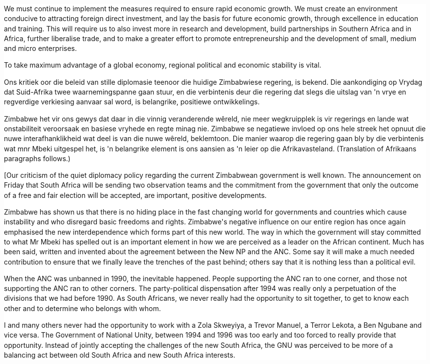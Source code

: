 We must  continue  to  implement  the  measures  required  to  ensure  rapid
economic growth. We must  create  an  environment  conducive  to  attracting
foreign direct investment, and lay the basis  for  future  economic  growth,
through excellence in education and training. This will require us  to  also
invest more in research and  development,  build  partnerships  in  Southern
Africa and in Africa, further  liberalise  trade,  and  to  make  a  greater
effort to promote entrepreneurship and the development of small, medium  and
micro enterprises.

To take maximum advantage  of  a  global  economy,  regional  political  and
economic stability is vital.

Ons kritiek oor  die  beleid  van  stille  diplomasie  teenoor  die  huidige
Zimbabwiese regering, is bekend. Die aankondiging op Vrydag dat  Suid-Afrika
twee waarnemingspanne gaan stuur, en die verbintenis deur die  regering  dat
slegs die uitslag van 'n vrye en regverdige verkiesing aanvaar sal word,  is
belangrike, positiewe ontwikkelings.

Zimbabwe het vir ons gewys dat daar in die vinnig veranderende  wêreld,  nie
meer wegkruipplek is vir regerings en lande wat onstabiliteit veroorsaak  en
basiese vryhede en regte minag nie. Zimbabwe se  negatiewe  invloed  op  ons
hele streek het opnuut die nuwe interafhanklikheid wat deel is van die  nuwe
wêreld,  beklemtoon.  Die  manier  waarop  die  regering  gaan  bly  by  die
verbintenis wat mnr Mbeki uitgespel het, is 'n  belangrike  element  is  ons
aansien as 'n  leier  op  die  Afrikavasteland.  (Translation  of  Afrikaans
paragraphs follows.)

[Our  criticism  of  the  quiet  diplomacy  policy  regarding  the   current
Zimbabwean government is well known. The announcement on Friday  that  South
Africa will be sending two observation teams and  the  commitment  from  the
government that only the outcome  of  a  free  and  fair  election  will  be
accepted, are important, positive developments.

Zimbabwe has shown us that there is no hiding place  in  the  fast  changing
world  for  governments  and  countries  which  cause  instability  and  who
disregard basic freedoms and rights. Zimbabwe's negative  influence  on  our
entire region has once again emphasised the new interdependence which  forms
part of this new world. The way in which the government will stay  committed
to what Mr Mbeki has spelled out is an  important  element  in  how  we  are
perceived as a leader on the African continent.
Much has been said, written and invented about  the  agreement  between  the
New NP and the ANC. Some say it will make  a  much  needed  contribution  to
ensure that we finally leave the trenches of the  past  behind;  others  say
that it is nothing less than a political evil.

When  the  ANC  was  unbanned  in  1990,  the  inevitable  happened.  People
supporting the ANC ran to one corner, and those not supporting the  ANC  ran
to other corners. The party-political dispensation  after  1994  was  really
only a perpetuation of the divisions that  we  had  before  1990.  As  South
Africans, we never really had the opportunity to sit  together,  to  get  to
know each other and to determine who belongs with whom.

I and many others never had the opportunity to work with a Zola Skweyiya,  a
Trevor  Manuel,  a  Terror  Lekota,  a  Ben  Ngubane  and  vice  versa.  The
Government of National Unity, between 1994 and 1996 was too  early  and  too
forced to really provide that opportunity. Instead of jointly accepting  the
challenges of the new South Africa, the GNU was perceived to be  more  of  a
balancing act between old South Africa and new South Africa interests.
